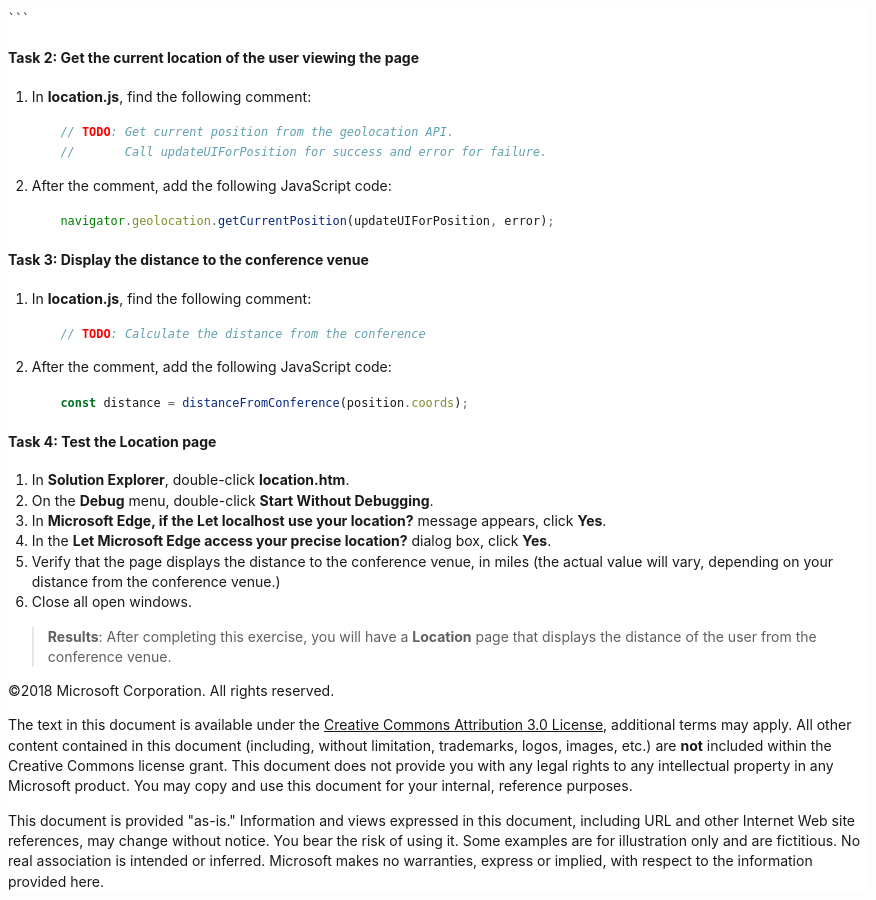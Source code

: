     ```

#### Task 2: Get the current location of the user viewing the page

1.	In **location.js**, find the following comment:
    ```javascript
        // TODO: Get current position from the geolocation API.
		//       Call updateUIForPosition for success and error for failure.
    ```
2.	After the comment, add the following JavaScript code:
    ```javascript
        navigator.geolocation.getCurrentPosition(updateUIForPosition, error);
    ```

#### Task 3: Display the distance to the conference venue

1.	In **location.js**, find the following comment:
    ```javascript
        // TODO: Calculate the distance from the conference
    ```
2.	After the comment, add the following JavaScript code:
    ```javascript
        const distance = distanceFromConference(position.coords);
    ```

#### Task 4: Test the Location page

1.	In **Solution Explorer**, double-click **location.htm**.
2.	On the **Debug** menu, double-click **Start Without Debugging**.
3.	In **Microsoft Edge, if the Let localhost use your location?** message appears, click **Yes**.
4.	In the **Let Microsoft Edge access your precise location?** dialog box, click **Yes**.
5.	Verify that the page displays the distance to the conference venue, in miles (the actual value will vary, depending on your distance from the conference venue.)
6. Close all open windows.

>**Results**: After completing this exercise, you will have a **Location** page that displays the distance of the user from the conference venue.

©2018 Microsoft Corporation. All rights reserved.

The text in this document is available under the  [Creative Commons Attribution 3.0 License](https://creativecommons.org/licenses/by/3.0/legalcode), additional terms may apply. All other content contained in this document (including, without limitation, trademarks, logos, images, etc.) are  **not**  included within the Creative Commons license grant. This document does not provide you with any legal rights to any intellectual property in any Microsoft product. You may copy and use this document for your internal, reference purposes.

This document is provided &quot;as-is.&quot; Information and views expressed in this document, including URL and other Internet Web site references, may change without notice. You bear the risk of using it. Some examples are for illustration only and are fictitious. No real association is intended or inferred. Microsoft makes no warranties, express or implied, with respect to the information provided here.
